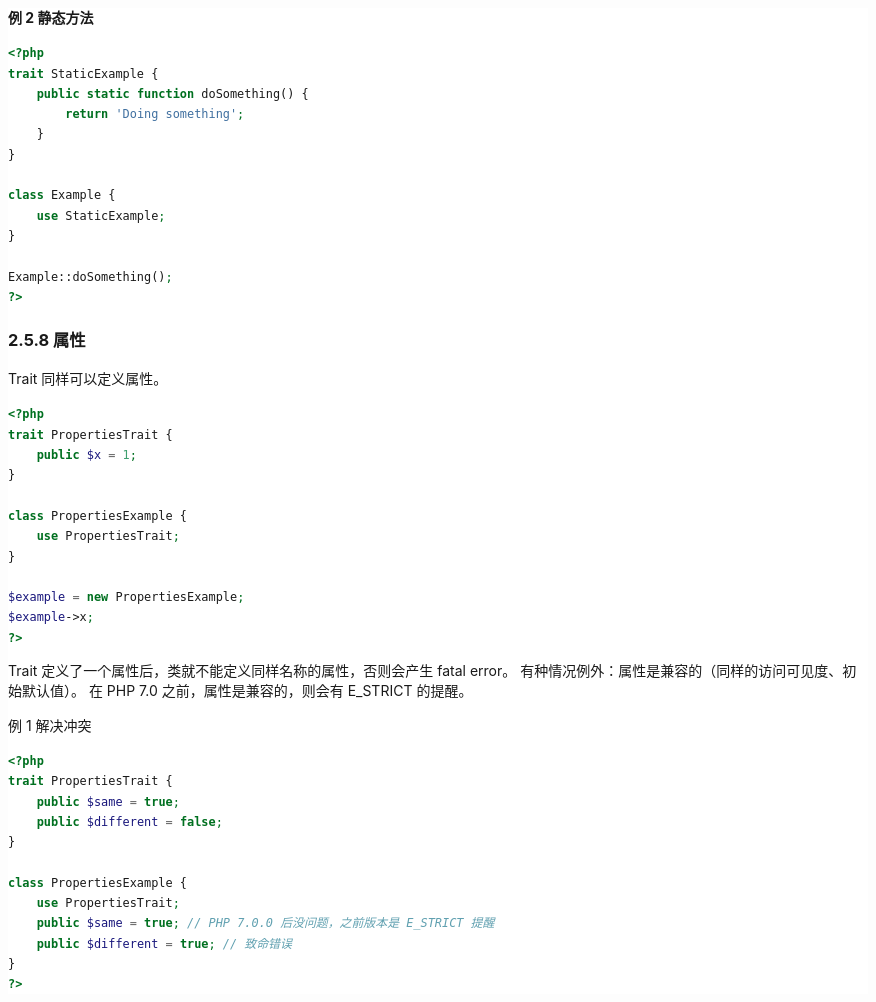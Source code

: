 **例 2 静态方法**
```php
<?php
trait StaticExample {
    public static function doSomething() {
        return 'Doing something';
    }
}

class Example {
    use StaticExample;
}

Example::doSomething();
?>
```

### 2.5.8 属性

Trait 同样可以定义属性。

```php
<?php
trait PropertiesTrait {
    public $x = 1;
}

class PropertiesExample {
    use PropertiesTrait;
}

$example = new PropertiesExample;
$example->x;
?>
```

Trait 定义了一个属性后，类就不能定义同样名称的属性，否则会产生 fatal error。 有种情况例外：属性是兼容的（同样的访问可见度、初始默认值）。 在 PHP 7.0 之前，属性是兼容的，则会有 E_STRICT 的提醒。

例 1 解决冲突

```php
<?php
trait PropertiesTrait {
    public $same = true;
    public $different = false;
}

class PropertiesExample {
    use PropertiesTrait;
    public $same = true; // PHP 7.0.0 后没问题，之前版本是 E_STRICT 提醒
    public $different = true; // 致命错误
}
?>
```
